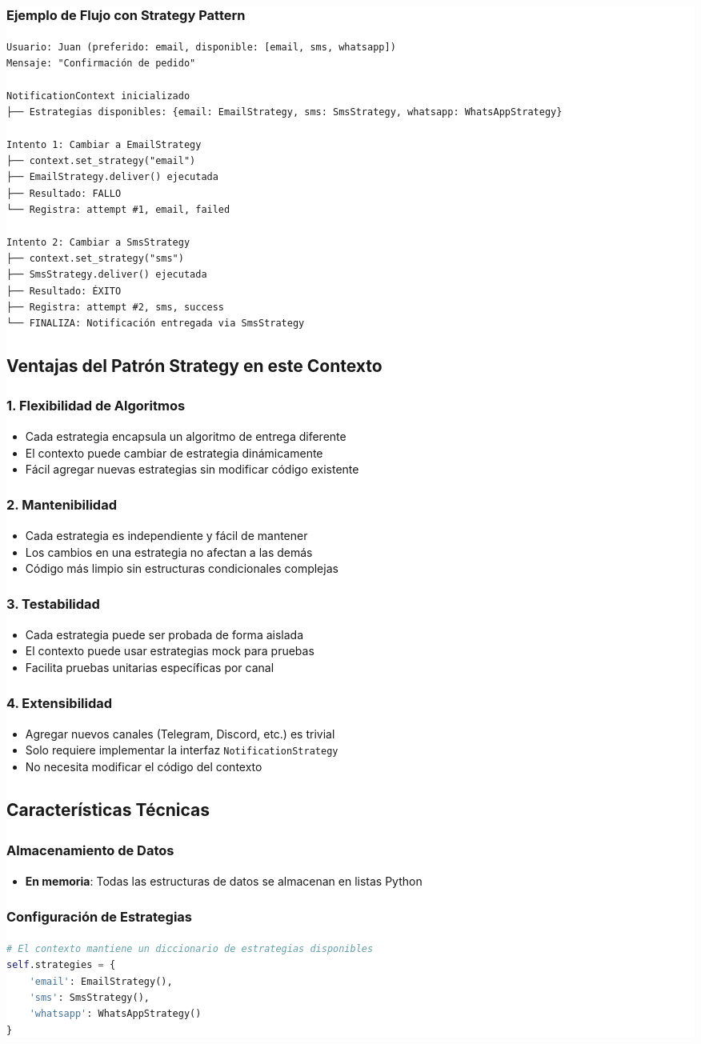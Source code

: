 ### Ejemplo de Flujo con Strategy Pattern

```
Usuario: Juan (preferido: email, disponible: [email, sms, whatsapp])
Mensaje: "Confirmación de pedido"

NotificationContext inicializado
├── Estrategias disponibles: {email: EmailStrategy, sms: SmsStrategy, whatsapp: WhatsAppStrategy}

Intento 1: Cambiar a EmailStrategy
├── context.set_strategy("email")
├── EmailStrategy.deliver() ejecutada
├── Resultado: FALLO
└── Registra: attempt #1, email, failed

Intento 2: Cambiar a SmsStrategy
├── context.set_strategy("sms")  
├── SmsStrategy.deliver() ejecutada
├── Resultado: ÉXITO
├── Registra: attempt #2, sms, success
└── FINALIZA: Notificación entregada via SmsStrategy
```

## Ventajas del Patrón Strategy en este Contexto

### 1. **Flexibilidad de Algoritmos**
- Cada estrategia encapsula un algoritmo de entrega diferente
- El contexto puede cambiar de estrategia dinámicamente
- Fácil agregar nuevas estrategias sin modificar código existente

### 2. **Mantenibilidad**
- Cada estrategia es independiente y fácil de mantener
- Los cambios en una estrategia no afectan a las demás
- Código más limpio sin estructuras condicionales complejas

### 3. **Testabilidad**
- Cada estrategia puede ser probada de forma aislada
- El contexto puede usar estrategias mock para pruebas
- Facilita pruebas unitarias específicas por canal

### 4. **Extensibilidad**
- Agregar nuevos canales (Telegram, Discord, etc.) es trivial
- Solo requiere implementar la interfaz `NotificationStrategy`
- No necesita modificar el código del contexto

## Características Técnicas

### Almacenamiento de Datos
- **En memoria**: Todas las estructuras de datos se almacenan en listas Python

### Configuración de Estrategias

```python
# El contexto mantiene un diccionario de estrategias disponibles
self.strategies = {
    'email': EmailStrategy(),
    'sms': SmsStrategy(),
    'whatsapp': WhatsAppStrategy()
}
```